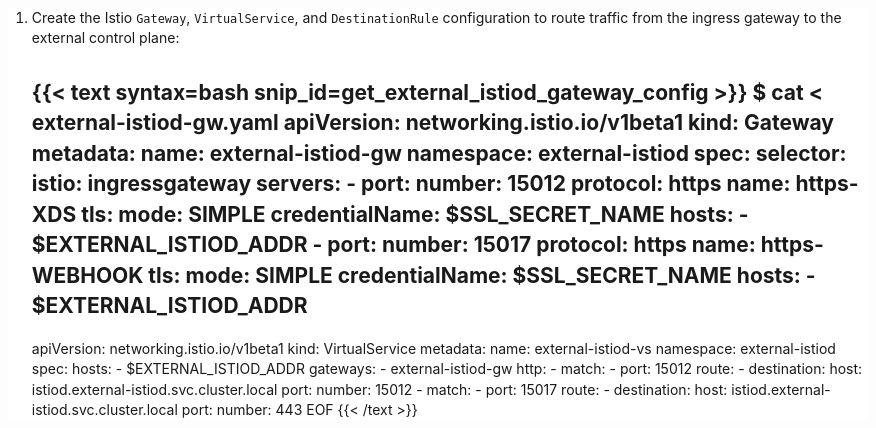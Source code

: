 1. Create the Istio `Gateway`, `VirtualService`, and `DestinationRule` configuration to route traffic from the ingress
    gateway to the external control plane:

    {{< text syntax=bash snip_id=get_external_istiod_gateway_config >}}
    $ cat <<EOF > external-istiod-gw.yaml
    apiVersion: networking.istio.io/v1beta1
    kind: Gateway
    metadata:
      name: external-istiod-gw
      namespace: external-istiod
    spec:
      selector:
        istio: ingressgateway
      servers:
        - port:
            number: 15012
            protocol: https
            name: https-XDS
          tls:
            mode: SIMPLE
            credentialName: $SSL_SECRET_NAME
          hosts:
          - $EXTERNAL_ISTIOD_ADDR
        - port:
            number: 15017
            protocol: https
            name: https-WEBHOOK
          tls:
            mode: SIMPLE
            credentialName: $SSL_SECRET_NAME
          hosts:
          - $EXTERNAL_ISTIOD_ADDR
    ---
    apiVersion: networking.istio.io/v1beta1
    kind: VirtualService
    metadata:
       name: external-istiod-vs
       namespace: external-istiod
    spec:
        hosts:
        - $EXTERNAL_ISTIOD_ADDR
        gateways:
        - external-istiod-gw
        http:
        - match:
          - port: 15012
          route:
          - destination:
              host: istiod.external-istiod.svc.cluster.local
              port:
                number: 15012
        - match:
          - port: 15017
          route:
          - destination:
              host: istiod.external-istiod.svc.cluster.local
              port:
                number: 443
    EOF
    {{< /text >}}
